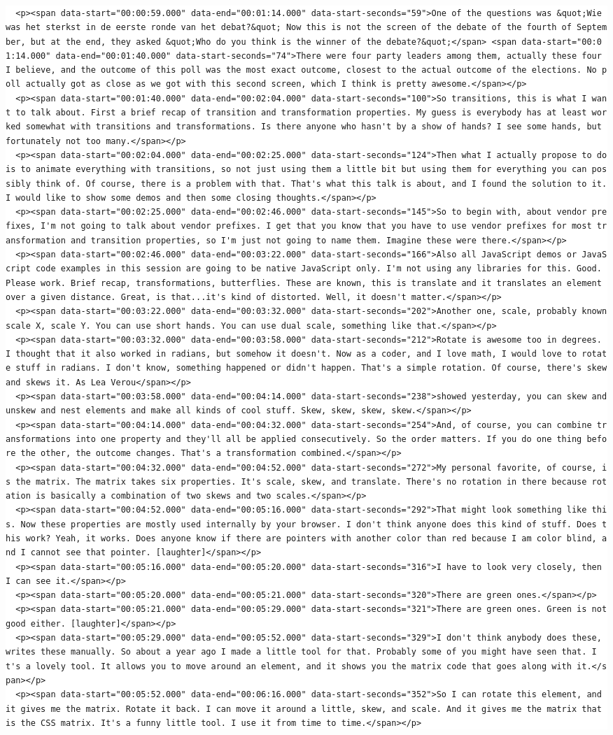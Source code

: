       <p><span data-start="00:00:59.000" data-end="00:01:14.000" data-start-seconds="59">One of the questions was &quot;Wie was het sterkst in de eerste ronde van het debat?&quot; Now this is not the screen of the debate of the fourth of September, but at the end, they asked &quot;Who do you think is the winner of the debate?&quot;</span> <span data-start="00:01:14.000" data-end="00:01:40.000" data-start-seconds="74">There were four party leaders among them, actually these four I believe, and the outcome of this poll was the most exact outcome, closest to the actual outcome of the elections. No poll actually got as close as we got with this second screen, which I think is pretty awesome.</span></p>
      <p><span data-start="00:01:40.000" data-end="00:02:04.000" data-start-seconds="100">So transitions, this is what I want to talk about. First a brief recap of transition and transformation properties. My guess is everybody has at least worked somewhat with transitions and transformations. Is there anyone who hasn't by a show of hands? I see some hands, but fortunately not too many.</span></p>
      <p><span data-start="00:02:04.000" data-end="00:02:25.000" data-start-seconds="124">Then what I actually propose to do is to animate everything with transitions, so not just using them a little bit but using them for everything you can possibly think of. Of course, there is a problem with that. That's what this talk is about, and I found the solution to it. I would like to show some demos and then some closing thoughts.</span></p>
      <p><span data-start="00:02:25.000" data-end="00:02:46.000" data-start-seconds="145">So to begin with, about vendor prefixes, I'm not going to talk about vendor prefixes. I get that you know that you have to use vendor prefixes for most transformation and transition properties, so I'm just not going to name them. Imagine these were there.</span></p>
      <p><span data-start="00:02:46.000" data-end="00:03:22.000" data-start-seconds="166">Also all JavaScript demos or JavaScript code examples in this session are going to be native JavaScript only. I'm not using any libraries for this. Good. Please work. Brief recap, transformations, butterflies. These are known, this is translate and it translates an element over a given distance. Great, is that...it's kind of distorted. Well, it doesn't matter.</span></p>
      <p><span data-start="00:03:22.000" data-end="00:03:32.000" data-start-seconds="202">Another one, scale, probably known scale X, scale Y. You can use short hands. You can use dual scale, something like that.</span></p>
      <p><span data-start="00:03:32.000" data-end="00:03:58.000" data-start-seconds="212">Rotate is awesome too in degrees. I thought that it also worked in radians, but somehow it doesn't. Now as a coder, and I love math, I would love to rotate stuff in radians. I don't know, something happened or didn't happen. That's a simple rotation. Of course, there's skew and skews it. As Lea Verou</span></p>
      <p><span data-start="00:03:58.000" data-end="00:04:14.000" data-start-seconds="238">showed yesterday, you can skew and unskew and nest elements and make all kinds of cool stuff. Skew, skew, skew, skew.</span></p>
      <p><span data-start="00:04:14.000" data-end="00:04:32.000" data-start-seconds="254">And, of course, you can combine transformations into one property and they'll all be applied consecutively. So the order matters. If you do one thing before the other, the outcome changes. That's a transformation combined.</span></p>
      <p><span data-start="00:04:32.000" data-end="00:04:52.000" data-start-seconds="272">My personal favorite, of course, is the matrix. The matrix takes six properties. It's scale, skew, and translate. There's no rotation in there because rotation is basically a combination of two skews and two scales.</span></p>
      <p><span data-start="00:04:52.000" data-end="00:05:16.000" data-start-seconds="292">That might look something like this. Now these properties are mostly used internally by your browser. I don't think anyone does this kind of stuff. Does this work? Yeah, it works. Does anyone know if there are pointers with another color than red because I am color blind, and I cannot see that pointer. [laughter]</span></p>
      <p><span data-start="00:05:16.000" data-end="00:05:20.000" data-start-seconds="316">I have to look very closely, then I can see it.</span></p>
      <p><span data-start="00:05:20.000" data-end="00:05:21.000" data-start-seconds="320">There are green ones.</span></p>
      <p><span data-start="00:05:21.000" data-end="00:05:29.000" data-start-seconds="321">There are green ones. Green is not good either. [laughter]</span></p>
      <p><span data-start="00:05:29.000" data-end="00:05:52.000" data-start-seconds="329">I don't think anybody does these, writes these manually. So about a year ago I made a little tool for that. Probably some of you might have seen that. It's a lovely tool. It allows you to move around an element, and it shows you the matrix code that goes along with it.</span></p>
      <p><span data-start="00:05:52.000" data-end="00:06:16.000" data-start-seconds="352">So I can rotate this element, and it gives me the matrix. Rotate it back. I can move it around a little, skew, and scale. And it gives me the matrix that is the CSS matrix. It's a funny little tool. I use it from time to time.</span></p>